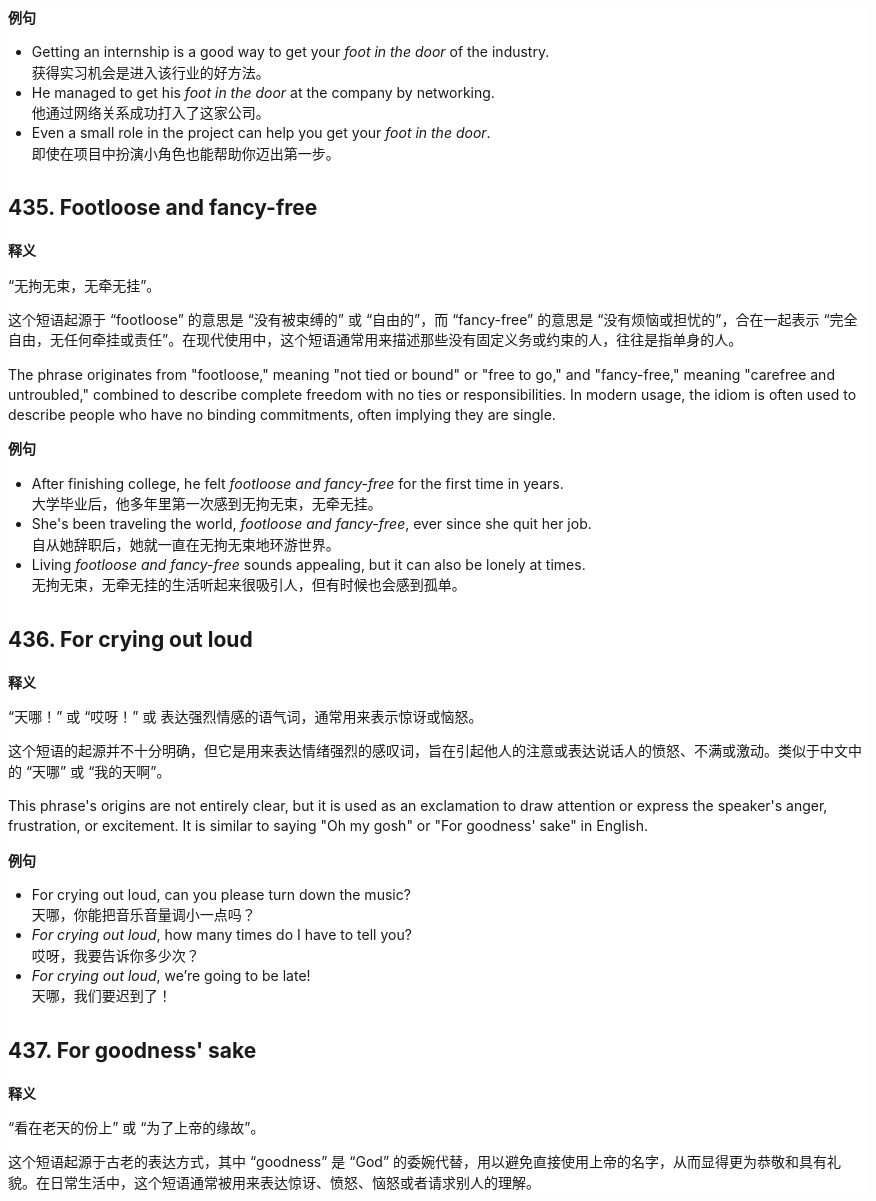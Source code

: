 **例句**

- Getting an internship is a good way to get your *foot in the door* of the industry.<br/>获得实习机会是进入该行业的好方法。
- He managed to get his *foot in the door* at the company by networking.<br/>他通过网络关系成功打入了这家公司。
- Even a small role in the project can help you get your *foot in the door*.<br/>即使在项目中扮演小角色也能帮助你迈出第一步。

## 435. Footloose and fancy-free

**释义**

“无拘无束，无牵无挂”。

这个短语起源于 “footloose” 的意思是 “没有被束缚的” 或 “自由的”，而 “fancy-free” 的意思是 “没有烦恼或担忧的”，合在一起表示 “完全自由，无任何牵挂或责任”。在现代使用中，这个短语通常用来描述那些没有固定义务或约束的人，往往是指单身的人。

The phrase originates from "footloose," meaning "not tied or bound" or "free to go," and "fancy-free," meaning "carefree and untroubled," combined to describe complete freedom with no ties or responsibilities. In modern usage, the idiom is often used to describe people who have no binding commitments, often implying they are single.

**例句**

- After finishing college, he felt *footloose and fancy-free* for the first time in years.<br/>大学毕业后，他多年里第一次感到无拘无束，无牵无挂。
- She's been traveling the world, *footloose and fancy-free*, ever since she quit her job.<br/>自从她辞职后，她就一直在无拘无束地环游世界。
- Living *footloose and fancy-free* sounds appealing, but it can also be lonely at times.<br/>无拘无束，无牵无挂的生活听起来很吸引人，但有时候也会感到孤单。

## 436. For crying out loud

**释义**

“天哪！” 或 “哎呀！” 或 表达强烈情感的语气词，通常用来表示惊讶或恼怒。

这个短语的起源并不十分明确，但它是用来表达情绪强烈的感叹词，旨在引起他人的注意或表达说话人的愤怒、不满或激动。类似于中文中的 “天哪” 或 “我的天啊”。

This phrase's origins are not entirely clear, but it is used as an exclamation to draw attention or express the speaker's anger, frustration, or excitement. It is similar to saying "Oh my gosh" or "For goodness' sake" in English.

**例句**

- For crying out loud, can you please turn down the music?<br/>天哪，你能把音乐音量调小一点吗？
- *For crying out loud*, how many times do I have to tell you?<br/>哎呀，我要告诉你多少次？
- *For crying out loud*, we’re going to be late!<br/>天哪，我们要迟到了！

## 437. For goodness' sake 

**释义**

“看在老天的份上” 或 “为了上帝的缘故”。

这个短语起源于古老的表达方式，其中 “goodness” 是 “God” 的委婉代替，用以避免直接使用上帝的名字，从而显得更为恭敬和具有礼貌。在日常生活中，这个短语通常被用来表达惊讶、愤怒、恼怒或者请求别人的理解。
